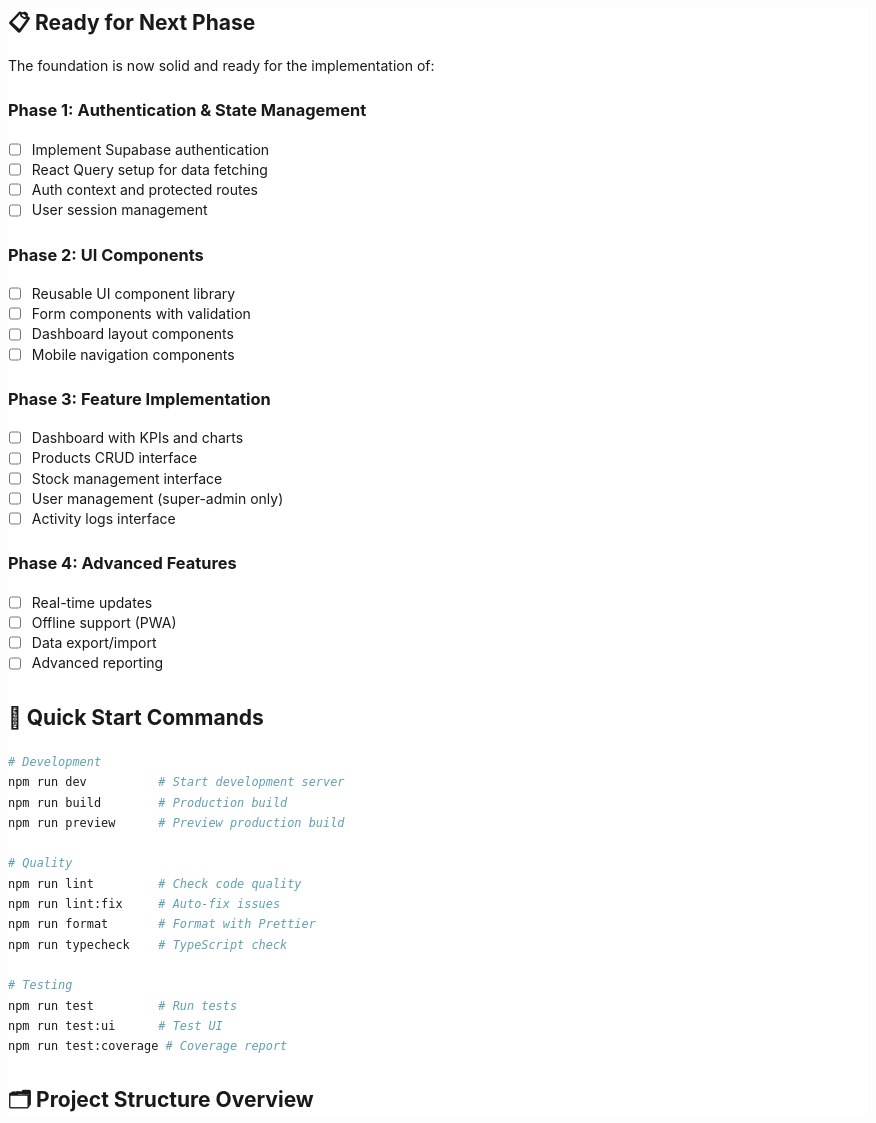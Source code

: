 ## 📋 Ready for Next Phase

The foundation is now solid and ready for the implementation of:

### Phase 1: Authentication & State Management
- [ ] Implement Supabase authentication
- [ ] React Query setup for data fetching
- [ ] Auth context and protected routes
- [ ] User session management

### Phase 2: UI Components
- [ ] Reusable UI component library
- [ ] Form components with validation
- [ ] Dashboard layout components
- [ ] Mobile navigation components

### Phase 3: Feature Implementation
- [ ] Dashboard with KPIs and charts
- [ ] Products CRUD interface
- [ ] Stock management interface
- [ ] User management (super-admin only)
- [ ] Activity logs interface

### Phase 4: Advanced Features
- [ ] Real-time updates
- [ ] Offline support (PWA)
- [ ] Data export/import
- [ ] Advanced reporting

## 🚀 Quick Start Commands

```bash
# Development
npm run dev          # Start development server
npm run build        # Production build
npm run preview      # Preview production build

# Quality
npm run lint         # Check code quality
npm run lint:fix     # Auto-fix issues
npm run format       # Format with Prettier
npm run typecheck    # TypeScript check

# Testing
npm run test         # Run tests
npm run test:ui      # Test UI
npm run test:coverage # Coverage report
```

## 🗂️ Project Structure Overview
